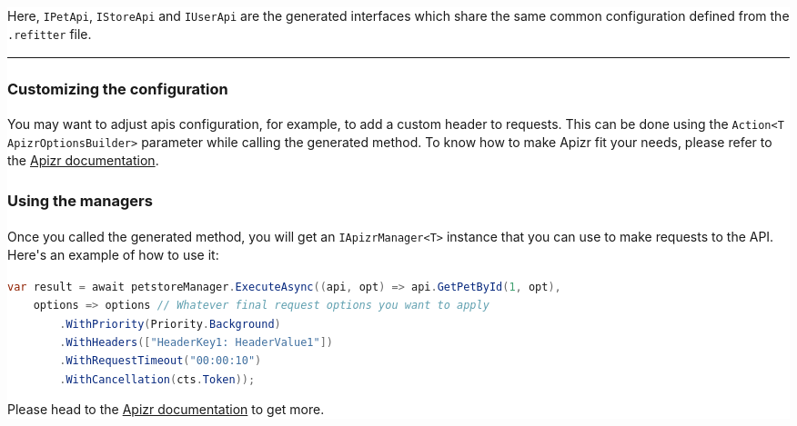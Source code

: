 Here, `IPetApi`, `IStoreApi` and `IUserApi` are the generated interfaces which share the same common configuration defined from the `.refitter` file.

***

### Customizing the configuration

You may want to adjust apis configuration, for example, to add a custom header to requests. This can be done using the `Action<TApizrOptionsBuilder>` parameter while calling the generated method.
To know how to make Apizr fit your needs, please refer to the [Apizr documentation](https://www.apizr.net).

### Using the managers

Once you called the generated method, you will get an `IApizrManager<T>` instance that you can use to make requests to the API. Here's an example of how to use it:

```csharp
var result = await petstoreManager.ExecuteAsync((api, opt) => api.GetPetById(1, opt), 
    options => options // Whatever final request options you want to apply
        .WithPriority(Priority.Background)
        .WithHeaders(["HeaderKey1: HeaderValue1"])
        .WithRequestTimeout("00:00:10")
        .WithCancellation(cts.Token));
```

Please head to the [Apizr documentation](https://www.apizr.net) to get more.